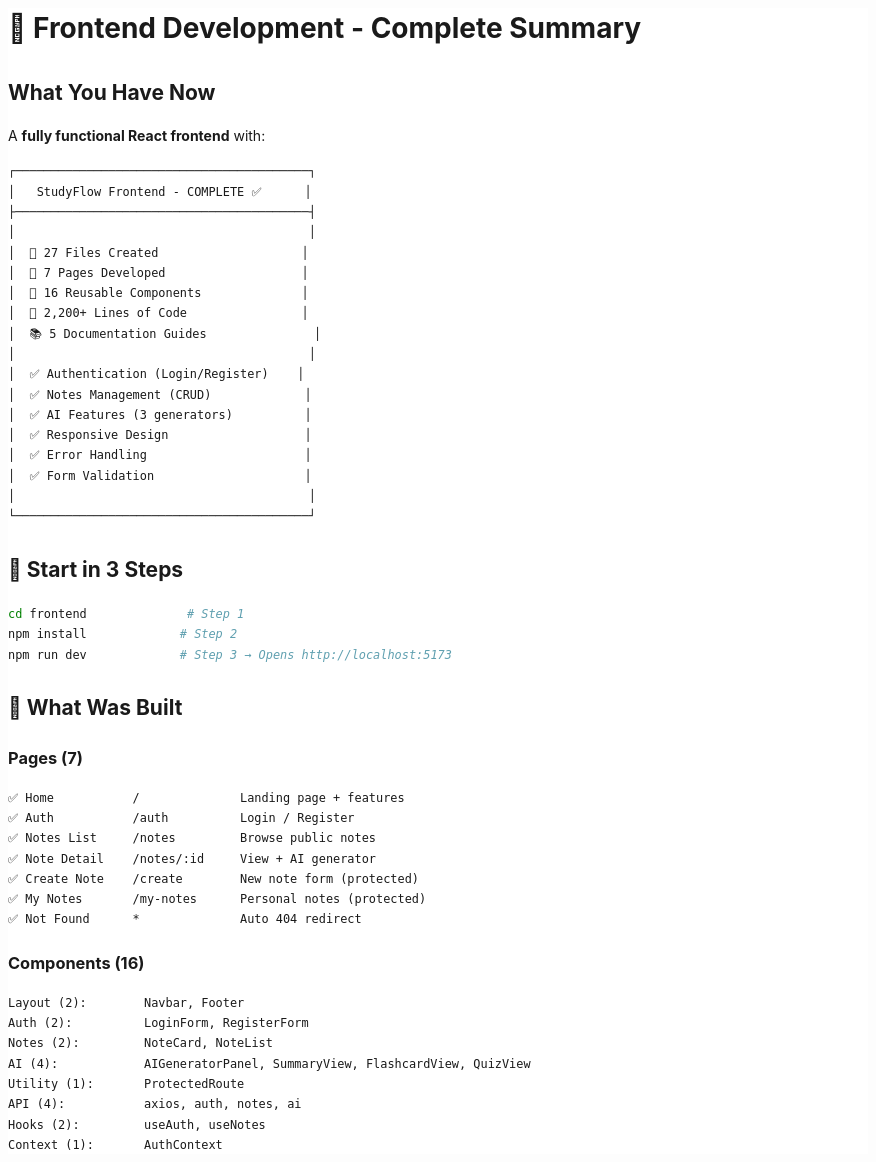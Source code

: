 # 🎊 Frontend Development - Complete Summary

## What You Have Now

A **fully functional React frontend** with:

```
┌─────────────────────────────────────────┐
│   StudyFlow Frontend - COMPLETE ✅      │
├─────────────────────────────────────────┤
│                                         │
│  📍 27 Files Created                    │
│  🎯 7 Pages Developed                   │
│  🧩 16 Reusable Components              │
│  📝 2,200+ Lines of Code                │
│  📚 5 Documentation Guides               │
│                                         │
│  ✅ Authentication (Login/Register)    │
│  ✅ Notes Management (CRUD)             │
│  ✅ AI Features (3 generators)          │
│  ✅ Responsive Design                   │
│  ✅ Error Handling                      │
│  ✅ Form Validation                     │
│                                         │
└─────────────────────────────────────────┘
```

## 🚀 Start in 3 Steps

```bash
cd frontend              # Step 1
npm install             # Step 2
npm run dev             # Step 3 → Opens http://localhost:5173
```

## 📁 What Was Built

### Pages (7)
```
✅ Home           /              Landing page + features
✅ Auth           /auth          Login / Register
✅ Notes List     /notes         Browse public notes
✅ Note Detail    /notes/:id     View + AI generator
✅ Create Note    /create        New note form (protected)
✅ My Notes       /my-notes      Personal notes (protected)
✅ Not Found      *              Auto 404 redirect
```

### Components (16)
```
Layout (2):        Navbar, Footer
Auth (2):          LoginForm, RegisterForm
Notes (2):         NoteCard, NoteList
AI (4):            AIGeneratorPanel, SummaryView, FlashcardView, QuizView
Utility (1):       ProtectedRoute
API (4):           axios, auth, notes, ai
Hooks (2):         useAuth, useNotes
Context (1):       AuthContext
```
